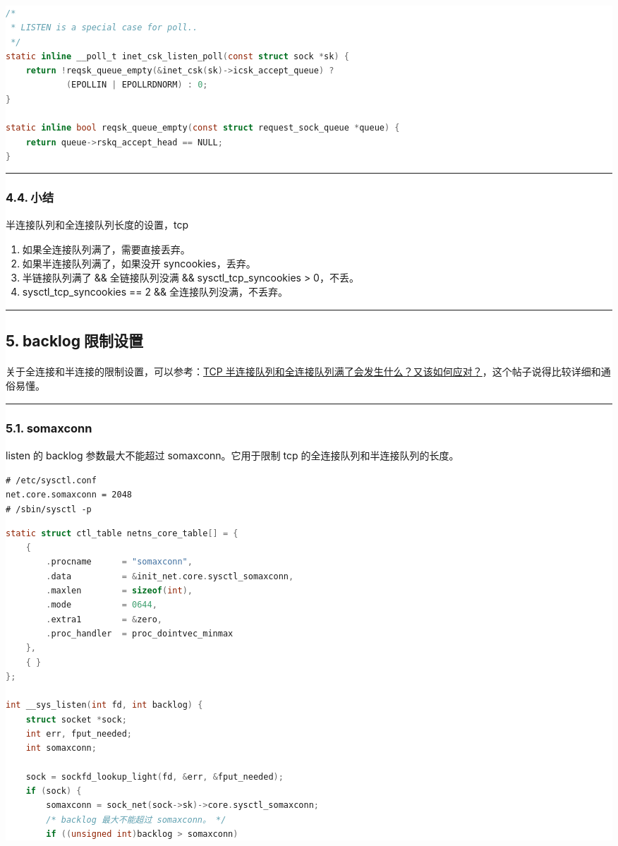 ```c
/*
 * LISTEN is a special case for poll..
 */
static inline __poll_t inet_csk_listen_poll(const struct sock *sk) {
    return !reqsk_queue_empty(&inet_csk(sk)->icsk_accept_queue) ?
            (EPOLLIN | EPOLLRDNORM) : 0;
}

static inline bool reqsk_queue_empty(const struct request_sock_queue *queue) {
    return queue->rskq_accept_head == NULL;
}
```

---

### 4.4. 小结

半连接队列和全连接队列长度的设置，tcp

1. 如果全连接队列满了，需要直接丢弃。
2. 如果半连接队列满了，如果没开 syncookies，丢弃。
3. 半链接队列满了 && 全链接队列没满 && sysctl_tcp_syncookies > 0，不丢。
4. sysctl_tcp_syncookies == 2 && 全连接队列没满，不丢弃。

---

## 5. backlog 限制设置

关于全连接和半连接的限制设置，可以参考：[TCP 半连接队列和全连接队列满了会发生什么？又该如何应对？](https://www.cnblogs.com/xiaolincoding/p/12995358.html)，这个帖子说得比较详细和通俗易懂。

---

### 5.1. somaxconn

listen 的 backlog 参数最大不能超过 somaxconn。它用于限制 tcp 的全连接队列和半连接队列的长度。

```shell
# /etc/sysctl.conf
net.core.somaxconn = 2048
# /sbin/sysctl -p
```

```c
static struct ctl_table netns_core_table[] = {
    {
        .procname      = "somaxconn",
        .data          = &init_net.core.sysctl_somaxconn,
        .maxlen        = sizeof(int),
        .mode          = 0644,
        .extra1        = &zero,
        .proc_handler  = proc_dointvec_minmax
    },
    { }
};

int __sys_listen(int fd, int backlog) {
    struct socket *sock;
    int err, fput_needed;
    int somaxconn;

    sock = sockfd_lookup_light(fd, &err, &fput_needed);
    if (sock) {
        somaxconn = sock_net(sock->sk)->core.sysctl_somaxconn;
        /* backlog 最大不能超过 somaxconn。 */
        if ((unsigned int)backlog > somaxconn)
```
